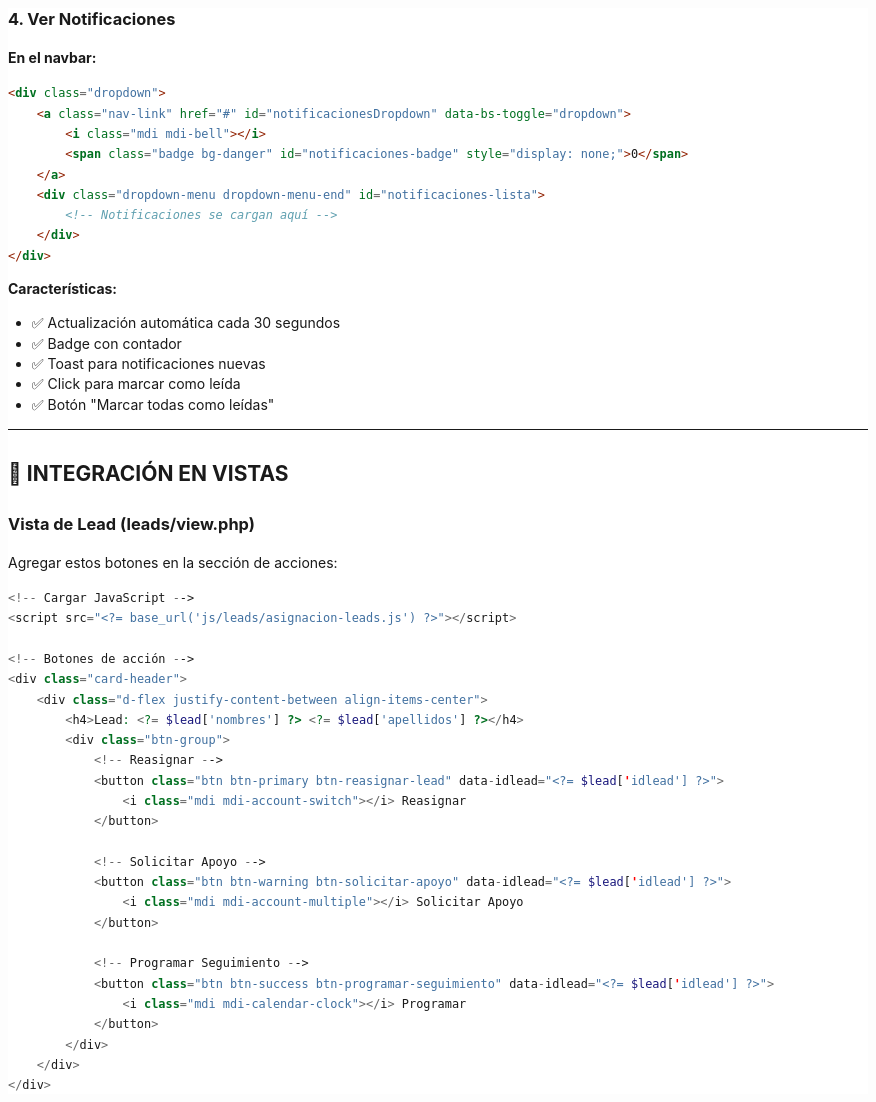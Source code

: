 ### **4. Ver Notificaciones**

**En el navbar:**
```html
<div class="dropdown">
    <a class="nav-link" href="#" id="notificacionesDropdown" data-bs-toggle="dropdown">
        <i class="mdi mdi-bell"></i>
        <span class="badge bg-danger" id="notificaciones-badge" style="display: none;">0</span>
    </a>
    <div class="dropdown-menu dropdown-menu-end" id="notificaciones-lista">
        <!-- Notificaciones se cargan aquí -->
    </div>
</div>
```

**Características:**
- ✅ Actualización automática cada 30 segundos
- ✅ Badge con contador
- ✅ Toast para notificaciones nuevas
- ✅ Click para marcar como leída
- ✅ Botón "Marcar todas como leídas"

---

## 🎨 INTEGRACIÓN EN VISTAS

### **Vista de Lead (leads/view.php)**

Agregar estos botones en la sección de acciones:

```php
<!-- Cargar JavaScript -->
<script src="<?= base_url('js/leads/asignacion-leads.js') ?>"></script>

<!-- Botones de acción -->
<div class="card-header">
    <div class="d-flex justify-content-between align-items-center">
        <h4>Lead: <?= $lead['nombres'] ?> <?= $lead['apellidos'] ?></h4>
        <div class="btn-group">
            <!-- Reasignar -->
            <button class="btn btn-primary btn-reasignar-lead" data-idlead="<?= $lead['idlead'] ?>">
                <i class="mdi mdi-account-switch"></i> Reasignar
            </button>
            
            <!-- Solicitar Apoyo -->
            <button class="btn btn-warning btn-solicitar-apoyo" data-idlead="<?= $lead['idlead'] ?>">
                <i class="mdi mdi-account-multiple"></i> Solicitar Apoyo
            </button>
            
            <!-- Programar Seguimiento -->
            <button class="btn btn-success btn-programar-seguimiento" data-idlead="<?= $lead['idlead'] ?>">
                <i class="mdi mdi-calendar-clock"></i> Programar
            </button>
        </div>
    </div>
</div>
```
